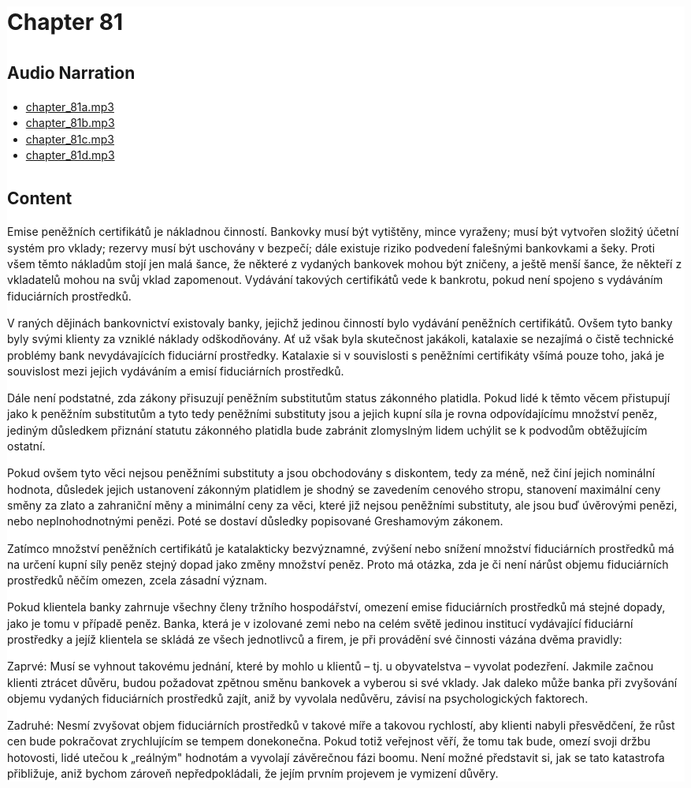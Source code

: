 # Chapter 81

## Audio Narration

- [chapter_81a.mp3](../5-audio-chunks-espeak/chapter_81a.mp3)
- [chapter_81b.mp3](../5-audio-chunks-espeak/chapter_81b.mp3)
- [chapter_81c.mp3](../5-audio-chunks-espeak/chapter_81c.mp3)
- [chapter_81d.mp3](../5-audio-chunks-espeak/chapter_81d.mp3)

## Content



Emise peněžních certifikátů je nákladnou činností. Bankovky musí být vytištěny, mince vyraženy; musí být vytvořen složitý účetní systém pro vklady; rezervy musí být uschovány v bezpečí; dále existuje riziko podvedení falešnými bankovkami a šeky. Proti všem těmto nákladům stojí jen malá šance, že některé z vydaných bankovek mohou být zničeny, a ještě menší šance, že někteří z vkladatelů mohou na svůj vklad zapomenout. Vydávání takových certifikátů vede k bankrotu, pokud není spojeno s vydáváním fiduciárních prostředků.

V raných dějinách bankovnictví existovaly banky, jejichž jedinou činností bylo vydávání peněžních certifikátů. Ovšem tyto banky byly svými klienty za vzniklé náklady odškodňovány. Ať už však byla skutečnost jakákoli, katalaxie se nezajímá o čistě technické problémy bank nevydávajících fiduciární prostředky. Katalaxie si v souvislosti s peněžními certifikáty všímá pouze toho, jaká je souvislost mezi jejich vydáváním a emisí fiduciárních prostředků.

Dále není podstatné, zda zákony přisuzují peněžním substitutům status zákonného platidla. Pokud lidé k těmto věcem přistupují jako k peněžním substitutům a tyto tedy peněžními substituty jsou a jejich kupní síla je rovna odpovídajícímu množství peněz, jediným důsledkem přiznání statutu zákonného platidla bude zabránit zlomyslným lidem uchýlit se k podvodům obtěžujícím ostatní.

Pokud ovšem tyto věci nejsou peněžními substituty a jsou obchodovány s diskontem, tedy za méně, než činí jejich nominální hodnota, důsledek jejich ustanovení zákonným platidlem je shodný se zavedením cenového stropu, stanovení maximální ceny směny za zlato a zahraniční měny a minimální ceny za věci, které již nejsou peněžními substituty, ale jsou buď úvěrovými penězi, nebo neplnohodnotnými penězi. Poté se dostaví důsledky popisované Greshamovým zákonem.

Zatímco množství peněžních certifikátů je katalakticky bezvýznamné, zvýšení nebo snížení množství fiduciárních prostředků má na určení kupní síly peněz stejný dopad jako změny množství peněz. Proto má otázka, zda je či není nárůst objemu fiduciárních prostředků něčím omezen, zcela zásadní význam.

Pokud klientela banky zahrnuje všechny členy tržního hospodářství, omezení emise fiduciárních prostředků má stejné dopady, jako je tomu v případě peněz. Banka, která je v izolované zemi nebo na celém světě jedinou institucí vydávající fiduciární prostředky a jejíž klientela se skládá ze všech jednotlivců a firem, je při provádění své činnosti vázána dvěma pravidly:

Zaprvé: Musí se vyhnout takovému jednání, které by mohlo u klientů – tj. u obyvatelstva – vyvolat podezření. Jakmile začnou klienti ztrácet důvěru, budou požadovat zpětnou směnu bankovek a vyberou si své vklady. Jak daleko může banka při zvyšování objemu vydaných fiduciárních prostředků zajít, aniž by vyvolala nedůvěru, závisí na psychologických faktorech.

Zadruhé: Nesmí zvyšovat objem fiduciárních prostředků v takové míře a takovou rychlostí, aby klienti nabyli přesvědčení, že růst cen bude pokračovat zrychlujícím se tempem donekonečna. Pokud totiž veřejnost věří, že tomu tak bude, omezí svoji držbu hotovosti, lidé utečou k „reálným" hodnotám a vyvolají závěrečnou fázi boomu. Není možné představit si, jak se tato katastrofa přibližuje, aniž bychom zároveň nepředpokládali, že jejím prvním projevem je vymizení důvěry.
